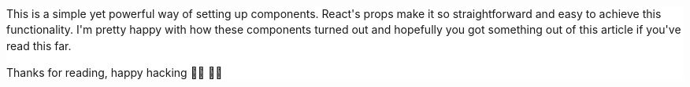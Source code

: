 This is a simple yet powerful way of setting up components. React's props make it so straightforward and easy to achieve this functionality. I'm pretty happy with how these components turned out and hopefully you got something out of this article if you've read this far.

Thanks for reading, happy hacking 👨‍💻 👩‍💻
